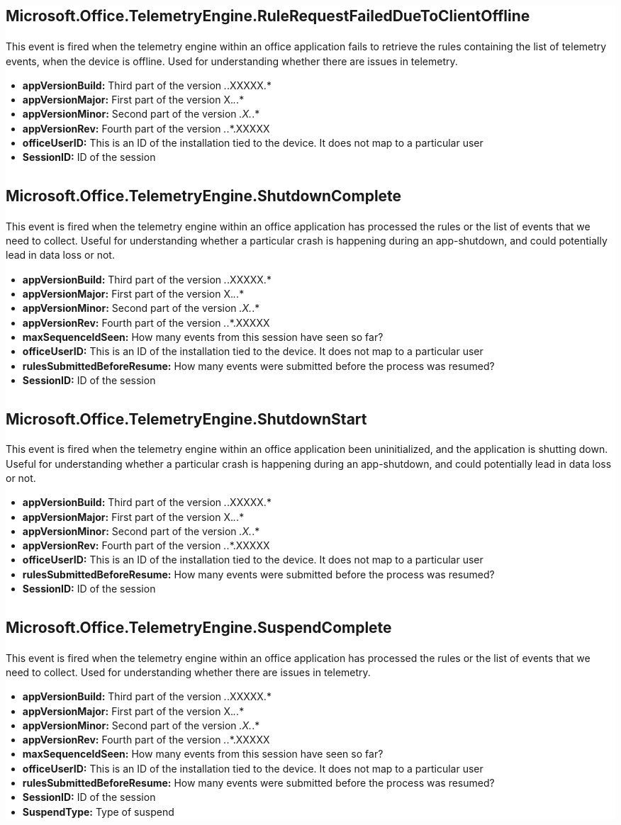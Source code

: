 ## Microsoft.Office.TelemetryEngine.RuleRequestFailedDueToClientOffline
This event is fired when the telemetry engine within an office application fails to retrieve the rules containing the list of telemetry events, when the device is offline. Used for understanding whether there are issues in telemetry.

- **appVersionBuild:** Third part of the version *.*.XXXXX.*
- **appVersionMajor:** First part of the version X.*.*.*
- **appVersionMinor:** Second part of the version *.X.*.*
- **appVersionRev:** Fourth part of the version *.*.*.XXXXX
- **officeUserID:** This is an ID of the installation tied to the device. It does not map to a particular user
- **SessionID:** ID of the session

## Microsoft.Office.TelemetryEngine.ShutdownComplete
This event is fired when the telemetry engine within an office application has processed the rules or the list of events that we need to collect. Useful for understanding whether a particular crash is happening during an app-shutdown, and could potentially lead in data loss or not.

- **appVersionBuild:** Third part of the version *.*.XXXXX.*
- **appVersionMajor:** First part of the version X.*.*.*
- **appVersionMinor:** Second part of the version *.X.*.*
- **appVersionRev:** Fourth part of the version *.*.*.XXXXX
- **maxSequenceIdSeen:** How many events from this session have seen so far?
- **officeUserID:** This is an ID of the installation tied to the device. It does not map to a particular user
- **rulesSubmittedBeforeResume:** How many events were submitted before the process was resumed?
- **SessionID:** ID of the session

## Microsoft.Office.TelemetryEngine.ShutdownStart
This event is fired when the telemetry engine within an office application been uninitialized, and the application is shutting down. Useful for understanding whether a particular crash is happening during an app-shutdown, and could potentially lead in data loss or not.

- **appVersionBuild:** Third part of the version *.*.XXXXX.*
- **appVersionMajor:** First part of the version X.*.*.*
- **appVersionMinor:** Second part of the version *.X.*.*
- **appVersionRev:** Fourth part of the version *.*.*.XXXXX
- **officeUserID:** This is an ID of the installation tied to the device. It does not map to a particular user
- **rulesSubmittedBeforeResume:** How many events were submitted before the process was resumed?
- **SessionID:** ID of the session

## Microsoft.Office.TelemetryEngine.SuspendComplete
This event is fired when the telemetry engine within an office application has processed the rules or the list of events that we need to collect. Used for understanding whether there are issues in telemetry.

- **appVersionBuild:** Third part of the version *.*.XXXXX.*
- **appVersionMajor:** First part of the version X.*.*.*
- **appVersionMinor:** Second part of the version *.X.*.*
- **appVersionRev:** Fourth part of the version *.*.*.XXXXX
- **maxSequenceIdSeen:** How many events from this session have seen so far?
- **officeUserID:** This is an ID of the installation tied to the device. It does not map to a particular user
- **rulesSubmittedBeforeResume:** How many events were submitted before the process was resumed?
- **SessionID:** ID of the session
- **SuspendType:** Type of suspend

